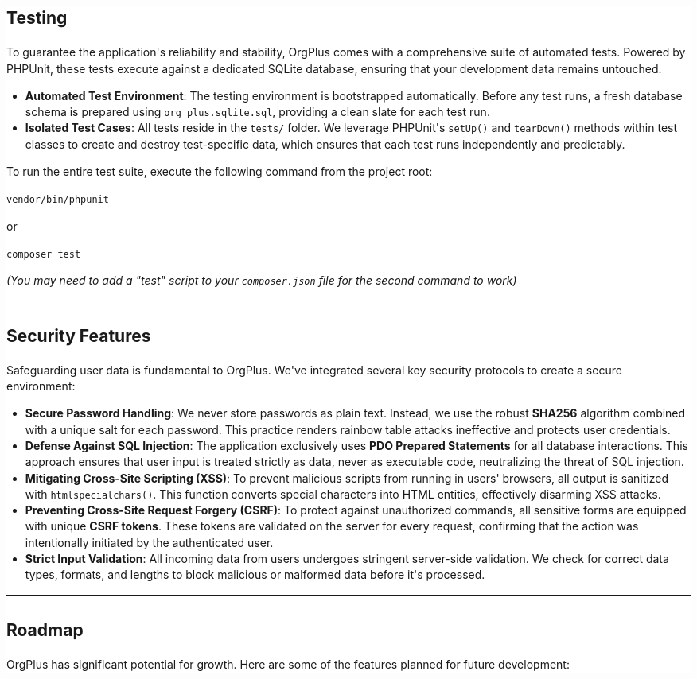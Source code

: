 
## Testing

To guarantee the application's reliability and stability, OrgPlus comes with a comprehensive suite of automated tests. Powered by PHPUnit, these tests execute against a dedicated SQLite database, ensuring that your development data remains untouched.

-   **Automated Test Environment**: The testing environment is bootstrapped automatically. Before any test runs, a fresh database schema is prepared using `org_plus.sqlite.sql`, providing a clean slate for each test run.
-   **Isolated Test Cases**: All tests reside in the `tests/` folder. We leverage PHPUnit's `setUp()` and `tearDown()` methods within test classes to create and destroy test-specific data, which ensures that each test runs independently and predictably.

To run the entire test suite, execute the following command from the project root:

```sh
vendor/bin/phpunit
```
or
```sh
composer test
```
*(You may need to add a "test" script to your `composer.json` file for the second command to work)*

---

## Security Features

Safeguarding user data is fundamental to OrgPlus. We've integrated several key security protocols to create a secure environment:

-   **Secure Password Handling**: We never store passwords as plain text. Instead, we use the robust **SHA256** algorithm combined with a unique salt for each password. This practice renders rainbow table attacks ineffective and protects user credentials.
-   **Defense Against SQL Injection**: The application exclusively uses **PDO Prepared Statements** for all database interactions. This approach ensures that user input is treated strictly as data, never as executable code, neutralizing the threat of SQL injection.
-   **Mitigating Cross-Site Scripting (XSS)**: To prevent malicious scripts from running in users' browsers, all output is sanitized with `htmlspecialchars()`. This function converts special characters into HTML entities, effectively disarming XSS attacks.
-   **Preventing Cross-Site Request Forgery (CSRF)**: To protect against unauthorized commands, all sensitive forms are equipped with unique **CSRF tokens**. These tokens are validated on the server for every request, confirming that the action was intentionally initiated by the authenticated user.
-   **Strict Input Validation**: All incoming data from users undergoes stringent server-side validation. We check for correct data types, formats, and lengths to block malicious or malformed data before it's processed.

---

## Roadmap

OrgPlus has significant potential for growth. Here are some of the features planned for future development:
